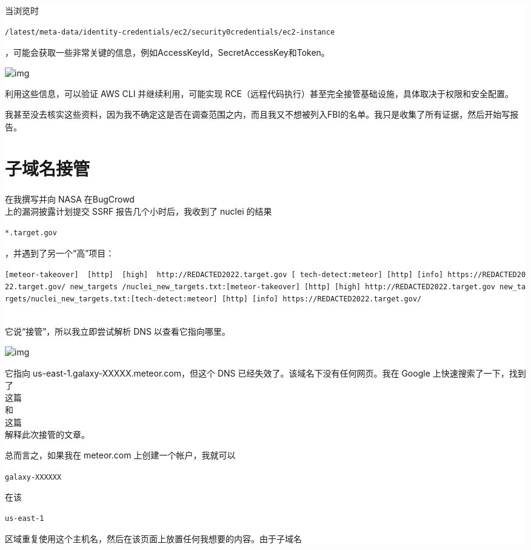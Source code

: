 当浏览时  

```
/latest/meta-data/identity-credentials/ec2/security0credentials/ec2-instance
```

  
，可能会获取一些非常关键的信息，例如AccessKeyId，SecretAccessKey和Token。  
  
![img](https://mmbiz.qpic.cn/sz_mmbiz_png/HsnvOqazeMEBKcGQvP8V1FiaY8HcTVuus8yuhRNWoX6D1kvPTTCxtg7ib9smnuWWRXIKkJ7yEF1XPQtR7YJiaL6FQ/640?wx_fmt=png&from=appmsg "")  
  
利用这些信息，可以验证 AWS CLI 并继续利用，可能实现 RCE（远程代码执行）甚至完全接管基础设施，具体取决于权限和安全配置。  
  
我甚至没去核实这些资料，因为我不确定这是否在调查范围之内，而且我又不想被列入FBI的名单。我只是收集了所有证据，然后开始写报告。  
# 子域名接管  
  
在我撰写并向 NASA 在BugCrowd  
上的漏洞披露计划提交 SSRF 报告几个小时后，我收到了 nuclei 的结果  

```
*.target.gov
```

  
，并遇到了另一个“高”项目：  

```
[meteor-takeover]  [http]  [high]  http://REDACTED2022.target.gov [ tech-detect:meteor] [http] [info] https://REDACTED2022.target.gov/ new_targets /nuclei_new_targets.txt:[meteor-takeover] [http] [high] http://REDACTED2022.target.gov new_targets/nuclei_new_targets.txt:[tech-detect:meteor] [http] [info] https://REDACTED2022.target.gov/  
   
```

  
它说“接管”，所以我立即尝试解析 DNS 以查看它指向哪里。  
  
![img](https://mmbiz.qpic.cn/sz_mmbiz_png/HsnvOqazeMEBKcGQvP8V1FiaY8HcTVuustnWXNZjc6JzFIKUOgbQk4f63s00JJTJO0fslC0BEbW2WibG3fvI4Ndg/640?wx_fmt=png&from=appmsg "")  
  
它指向 us-east-1.galaxy-XXXXX.meteor.com，但这个 DNS 已经失效了。该域名下没有任何网页。我在 Google 上快速搜索了一下，找到了  
这篇  
和  
这篇  
解释此次接管的文章。  
  
总而言之，如果我在 meteor.com 上创建一个帐户，我就可以  

```
galaxy-XXXXXX
```

  
在该  

```
us-east-1
```

  
区域重复使用这个主机名，然后在该页面上放置任何我想要的内容。由于子域名  
